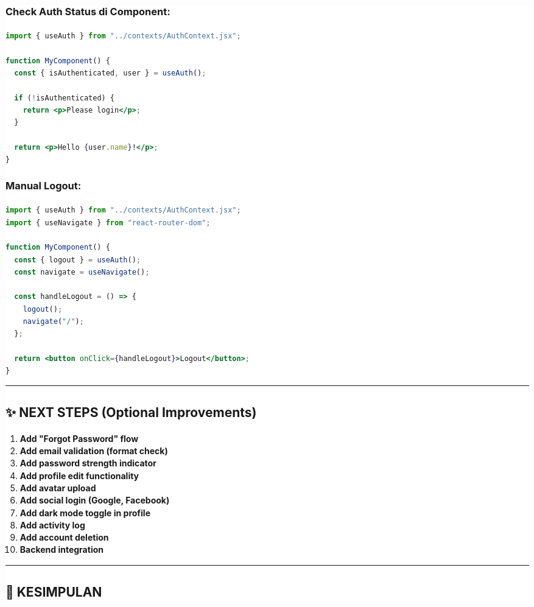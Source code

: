 ### **Check Auth Status di Component:**

```jsx
import { useAuth } from "../contexts/AuthContext.jsx";

function MyComponent() {
  const { isAuthenticated, user } = useAuth();

  if (!isAuthenticated) {
    return <p>Please login</p>;
  }

  return <p>Hello {user.name}!</p>;
}
```

### **Manual Logout:**

```jsx
import { useAuth } from "../contexts/AuthContext.jsx";
import { useNavigate } from "react-router-dom";

function MyComponent() {
  const { logout } = useAuth();
  const navigate = useNavigate();

  const handleLogout = () => {
    logout();
    navigate("/");
  };

  return <button onClick={handleLogout}>Logout</button>;
}
```

---

## ✨ **NEXT STEPS (Optional Improvements)**

1. **Add "Forgot Password" flow**
2. **Add email validation (format check)**
3. **Add password strength indicator**
4. **Add profile edit functionality**
5. **Add avatar upload**
6. **Add social login (Google, Facebook)**
7. **Add dark mode toggle in profile**
8. **Add activity log**
9. **Add account deletion**
10. **Backend integration**

---

## 🎉 **KESIMPULAN**
